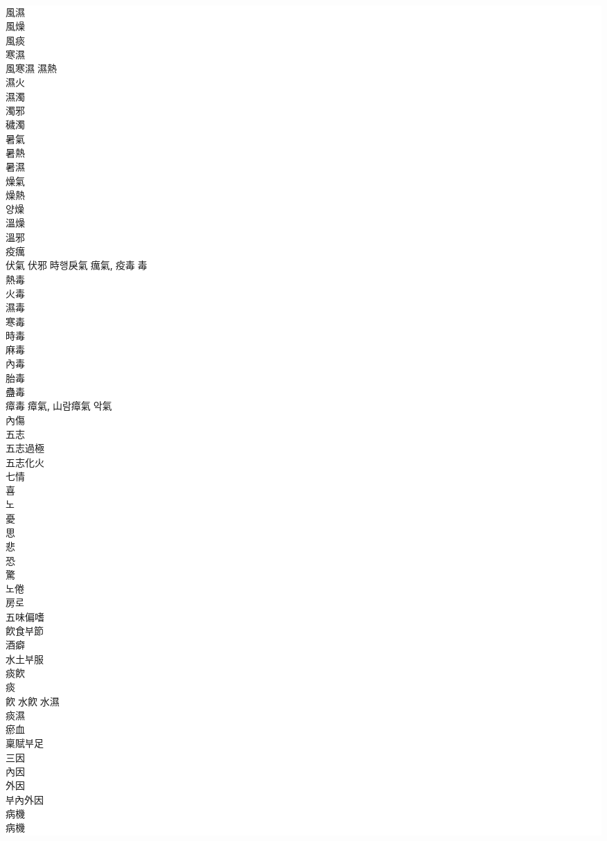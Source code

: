 風濕	
風燥	
風痰	
寒濕	
風寒濕	
濕熱	
濕火	
濕濁	
濁邪	
穢濁	
暑氣	
暑熱	
暑濕	
燥氣	
燥熱	
양燥	
溫燥	
溫邪	
疫癘	
伏氣	伏邪
時행戾氣	癘氣, 疫毒
毒	
熱毒	
火毒	
濕毒	
寒毒	
時毒	
麻毒	
內毒	
胎毒	
蠱毒	
瘴毒	瘴氣, 山람瘴氣
악氣	
內傷	
五志	
五志過極	
五志化火	
七情	
喜	
노	
憂	
思	
悲	
恐	
驚	
노倦	
房로	
五味偏嗜	
飮食부節	
酒癖	
水土부服	
痰飮	
痰	
飮	水飮
水濕	
痰濕	
瘀血	
稟賦부足	
三因	
內因	
外因	
부內外因	
病機	
病機	